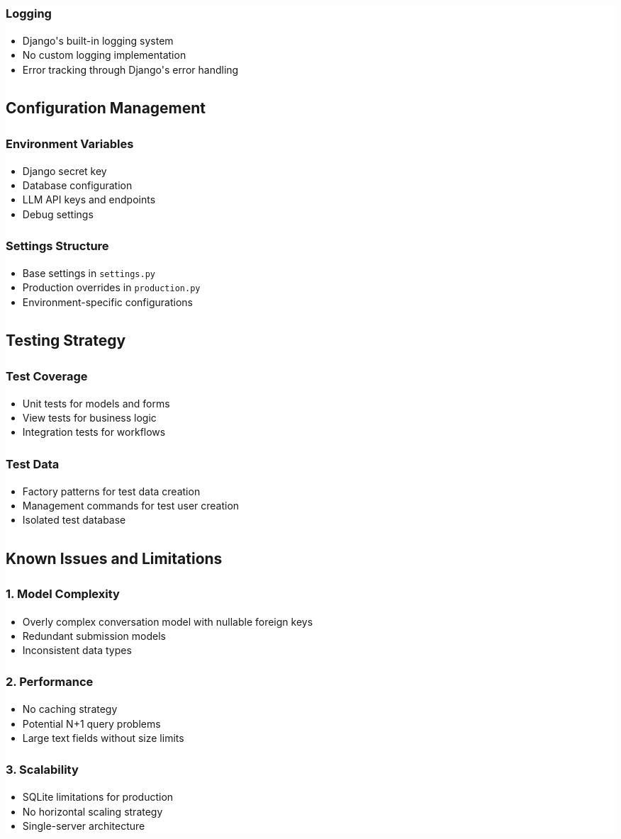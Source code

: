 ### Logging
- Django's built-in logging system
- No custom logging implementation
- Error tracking through Django's error handling

## Configuration Management

### Environment Variables
- Django secret key
- Database configuration
- LLM API keys and endpoints
- Debug settings

### Settings Structure
- Base settings in `settings.py`
- Production overrides in `production.py`
- Environment-specific configurations

## Testing Strategy

### Test Coverage
- Unit tests for models and forms
- View tests for business logic
- Integration tests for workflows

### Test Data
- Factory patterns for test data creation
- Management commands for test user creation
- Isolated test database

## Known Issues and Limitations

### 1. **Model Complexity**
- Overly complex conversation model with nullable foreign keys
- Redundant submission models
- Inconsistent data types

### 2. **Performance**
- No caching strategy
- Potential N+1 query problems
- Large text fields without size limits

### 3. **Scalability**
- SQLite limitations for production
- No horizontal scaling strategy
- Single-server architecture
